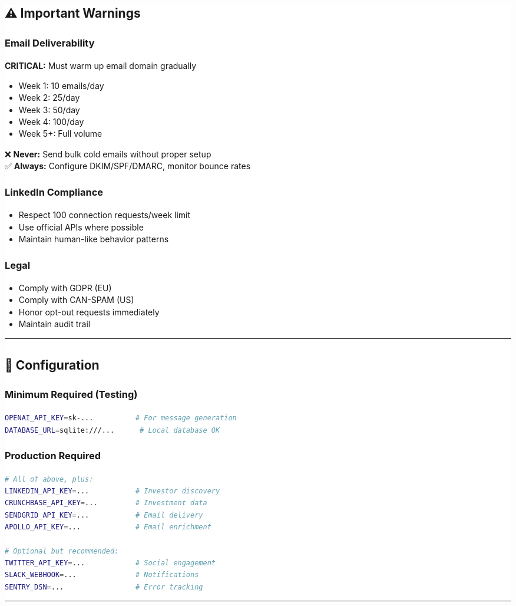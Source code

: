 
## ⚠️ Important Warnings

### Email Deliverability
**CRITICAL:** Must warm up email domain gradually
- Week 1: 10 emails/day
- Week 2: 25/day
- Week 3: 50/day
- Week 4: 100/day
- Week 5+: Full volume

❌ **Never:** Send bulk cold emails without proper setup  
✅ **Always:** Configure DKIM/SPF/DMARC, monitor bounce rates

### LinkedIn Compliance
- Respect 100 connection requests/week limit
- Use official APIs where possible
- Maintain human-like behavior patterns

### Legal
- Comply with GDPR (EU)
- Comply with CAN-SPAM (US)
- Honor opt-out requests immediately
- Maintain audit trail

---

## 🔧 Configuration

### Minimum Required (Testing)
```bash
OPENAI_API_KEY=sk-...          # For message generation
DATABASE_URL=sqlite:///...      # Local database OK
```

### Production Required
```bash
# All of above, plus:
LINKEDIN_API_KEY=...           # Investor discovery
CRUNCHBASE_API_KEY=...         # Investment data
SENDGRID_API_KEY=...           # Email delivery
APOLLO_API_KEY=...             # Email enrichment

# Optional but recommended:
TWITTER_API_KEY=...            # Social engagement
SLACK_WEBHOOK=...              # Notifications
SENTRY_DSN=...                 # Error tracking
```

---
